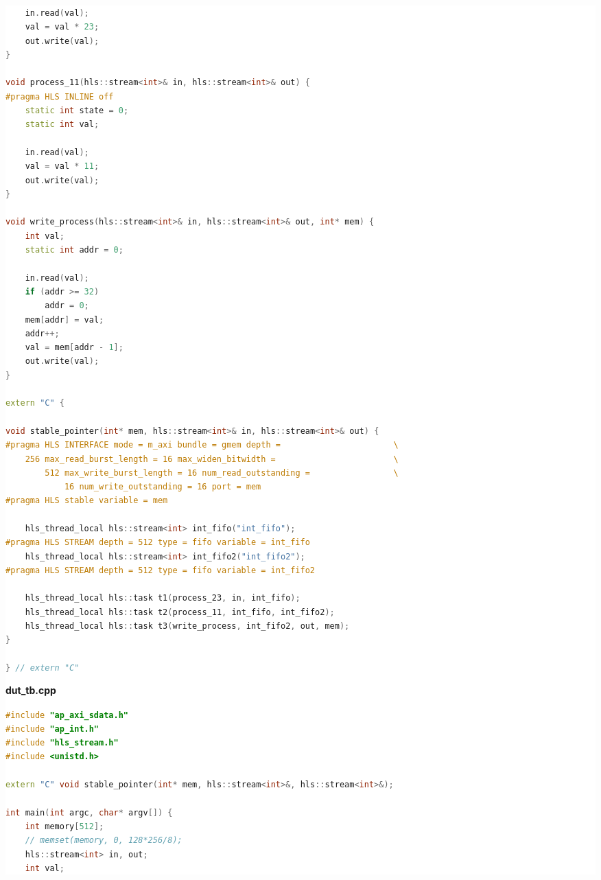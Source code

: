 ```c++
    in.read(val);
    val = val * 23;
    out.write(val);
}

void process_11(hls::stream<int>& in, hls::stream<int>& out) {
#pragma HLS INLINE off
    static int state = 0;
    static int val;

    in.read(val);
    val = val * 11;
    out.write(val);
}

void write_process(hls::stream<int>& in, hls::stream<int>& out, int* mem) {
    int val;
    static int addr = 0;

    in.read(val);
    if (addr >= 32)
        addr = 0;
    mem[addr] = val;
    addr++;
    val = mem[addr - 1];
    out.write(val);
}

extern "C" {

void stable_pointer(int* mem, hls::stream<int>& in, hls::stream<int>& out) {
#pragma HLS INTERFACE mode = m_axi bundle = gmem depth =                       \
    256 max_read_burst_length = 16 max_widen_bitwidth =                        \
        512 max_write_burst_length = 16 num_read_outstanding =                 \
            16 num_write_outstanding = 16 port = mem
#pragma HLS stable variable = mem

    hls_thread_local hls::stream<int> int_fifo("int_fifo");
#pragma HLS STREAM depth = 512 type = fifo variable = int_fifo
    hls_thread_local hls::stream<int> int_fifo2("int_fifo2");
#pragma HLS STREAM depth = 512 type = fifo variable = int_fifo2

    hls_thread_local hls::task t1(process_23, in, int_fifo);
    hls_thread_local hls::task t2(process_11, int_fifo, int_fifo2);
    hls_thread_local hls::task t3(write_process, int_fifo2, out, mem);
}

} // extern "C"
```

**dut_tb.cpp**
```c++
#include "ap_axi_sdata.h"
#include "ap_int.h"
#include "hls_stream.h"
#include <unistd.h>

extern "C" void stable_pointer(int* mem, hls::stream<int>&, hls::stream<int>&);

int main(int argc, char* argv[]) {
    int memory[512];
    // memset(memory, 0, 128*256/8);
    hls::stream<int> in, out;
    int val;
```